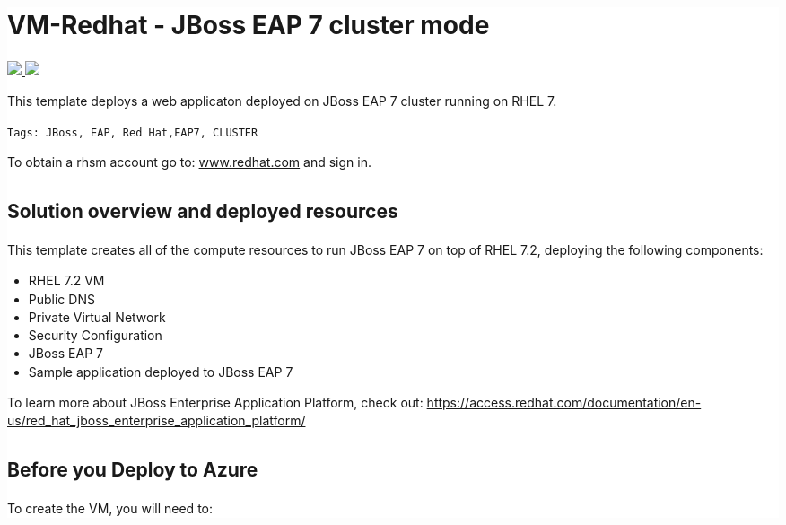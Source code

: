 # VM-Redhat - JBoss EAP 7 cluster mode
<a href="https://portal.azure.com/#create/Microsoft.Template/uri/https%3A%2F%2Fraw.githubusercontent.com%2FMicrosoft%2Fredhat-mw-cloud-quickstart%2Fmaster%2Fjboss-eap-clustered-rhel7%2Fazuredeploy.json" target="_blank">
    <img src="http://azuredeploy.net/deploybutton.png"/>
</a>
<a href="http://armviz.io/#/?load=https%3A%2F%2Fraw.githubusercontent.com%2FMicrosoft%2Fredhat-mw-cloud-quickstart%2Fmaster%2Fjboss-eap-clustered-rhel7%2Fazuredeploy.json" target="_blank">
    <img src="http://armviz.io/visualizebutton.png"/>
</a>

This template deploys a web applicaton deployed on JBoss EAP 7 cluster running on RHEL 7.

`Tags: JBoss, EAP, Red Hat,EAP7, CLUSTER`

To obtain a rhsm account go to: www.redhat.com and sign in.

## Solution overview and deployed resources
This template creates all of the compute resources to run JBoss EAP 7 on top of RHEL 7.2, deploying the following components:
- RHEL 7.2 VM 
- Public DNS 
- Private Virtual Network 
- Security Configuration 
- JBoss EAP 7
- Sample application deployed to JBoss EAP 7

To learn more about JBoss Enterprise Application Platform, check out:
https://access.redhat.com/documentation/en-us/red_hat_jboss_enterprise_application_platform/


## Before you Deploy to Azure

To create the VM, you will need to:
